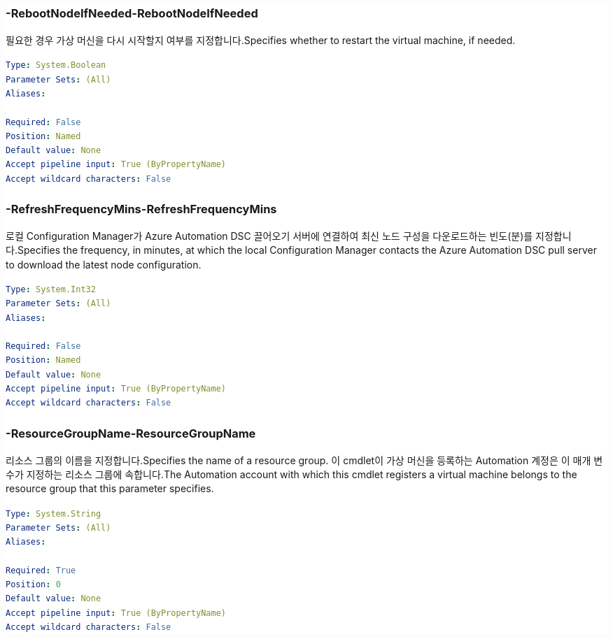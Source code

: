 ### <span data-ttu-id="fcd4c-141">-RebootNodeIfNeeded</span><span class="sxs-lookup"><span data-stu-id="fcd4c-141">-RebootNodeIfNeeded</span></span>
<span data-ttu-id="fcd4c-142">필요한 경우 가상 머신을 다시 시작할지 여부를 지정합니다.</span><span class="sxs-lookup"><span data-stu-id="fcd4c-142">Specifies whether to restart the virtual machine, if needed.</span></span>

```yaml
Type: System.Boolean
Parameter Sets: (All)
Aliases:

Required: False
Position: Named
Default value: None
Accept pipeline input: True (ByPropertyName)
Accept wildcard characters: False
```

### <span data-ttu-id="fcd4c-143">-RefreshFrequencyMins</span><span class="sxs-lookup"><span data-stu-id="fcd4c-143">-RefreshFrequencyMins</span></span>
<span data-ttu-id="fcd4c-144">로컬 Configuration Manager가 Azure Automation DSC 끌어오기 서버에 연결하여 최신 노드 구성을 다운로드하는 빈도(분)를 지정합니다.</span><span class="sxs-lookup"><span data-stu-id="fcd4c-144">Specifies the frequency, in minutes, at which the local Configuration Manager contacts the Azure Automation DSC pull server to download the latest node configuration.</span></span>

```yaml
Type: System.Int32
Parameter Sets: (All)
Aliases:

Required: False
Position: Named
Default value: None
Accept pipeline input: True (ByPropertyName)
Accept wildcard characters: False
```

### <span data-ttu-id="fcd4c-145">-ResourceGroupName</span><span class="sxs-lookup"><span data-stu-id="fcd4c-145">-ResourceGroupName</span></span>
<span data-ttu-id="fcd4c-146">리소스 그룹의 이름을 지정합니다.</span><span class="sxs-lookup"><span data-stu-id="fcd4c-146">Specifies the name of a resource group.</span></span>
<span data-ttu-id="fcd4c-147">이 cmdlet이 가상 머신을 등록하는 Automation 계정은 이 매개 변수가 지정하는 리소스 그룹에 속합니다.</span><span class="sxs-lookup"><span data-stu-id="fcd4c-147">The Automation account with which this cmdlet registers a virtual machine belongs to the resource group that this parameter specifies.</span></span>

```yaml
Type: System.String
Parameter Sets: (All)
Aliases:

Required: True
Position: 0
Default value: None
Accept pipeline input: True (ByPropertyName)
Accept wildcard characters: False
```

